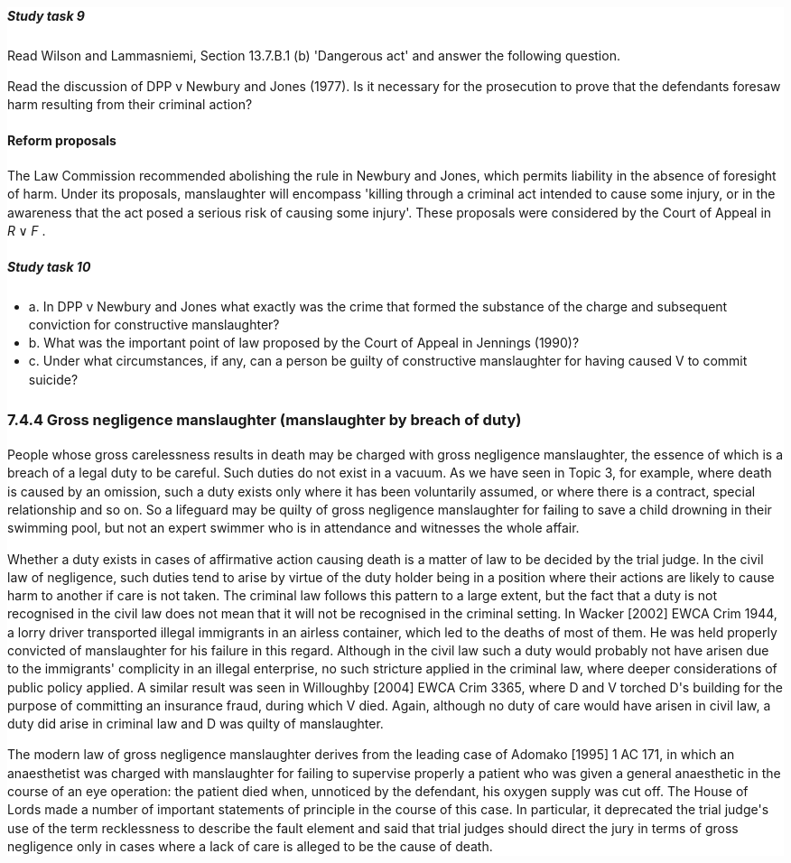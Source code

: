 ##### **Study task 9**

Read Wilson and Lammasniemi, Section 13.7.B.1 (b) 'Dangerous act' and answer the following question.

Read the discussion of DPP v Newbury and Jones (1977). Is it necessary for the prosecution to prove that the defendants foresaw harm resulting from their criminal action?

#### Reform proposals

The Law Commission recommended abolishing the rule in Newbury and Jones, which permits liability in the absence of foresight of harm. Under its proposals, manslaughter will encompass 'killing through a criminal act intended to cause some injury, or in the awareness that the act posed a serious risk of causing some injury'. These proposals were considered by the Court of Appeal in  $R \vee F$ .

##### **Study task 10**

- a. In DPP v Newbury and Jones what exactly was the crime that formed the substance of the charge and subsequent conviction for constructive manslaughter?
- b. What was the important point of law proposed by the Court of Appeal in Jennings (1990)?
- c. Under what circumstances, if any, can a person be guilty of constructive manslaughter for having caused V to commit suicide?

### 7.4.4 Gross negligence manslaughter (manslaughter by breach of duty)

People whose gross carelessness results in death may be charged with gross negligence manslaughter, the essence of which is a breach of a legal duty to be careful. Such duties do not exist in a vacuum. As we have seen in Topic 3, for example, where death is caused by an omission, such a duty exists only where it has been voluntarily assumed, or where there is a contract, special relationship and so on. So a lifeguard may be quilty of gross negligence manslaughter for failing to save a child drowning in their swimming pool, but not an expert swimmer who is in attendance and witnesses the whole affair.

Whether a duty exists in cases of affirmative action causing death is a matter of law to be decided by the trial judge. In the civil law of negligence, such duties tend to arise by virtue of the duty holder being in a position where their actions are likely to cause harm to another if care is not taken. The criminal law follows this pattern to a large extent, but the fact that a duty is not recognised in the civil law does not mean that it will not be recognised in the criminal setting. In Wacker [2002] EWCA Crim 1944, a lorry driver transported illegal immigrants in an airless container, which led to the deaths of most of them. He was held properly convicted of manslaughter for his failure in this regard. Although in the civil law such a duty would probably not have arisen due to the immigrants' complicity in an illegal enterprise, no such stricture applied in the criminal law, where deeper considerations of public policy applied. A similar result was seen in Willoughby [2004] EWCA Crim 3365, where D and V torched D's building for the purpose of committing an insurance fraud, during which V died. Again, although no duty of care would have arisen in civil law, a duty did arise in criminal law and D was quilty of manslaughter.

The modern law of gross negligence manslaughter derives from the leading case of Adomako [1995] 1 AC 171, in which an anaesthetist was charged with manslaughter for failing to supervise properly a patient who was given a general anaesthetic in the course of an eye operation: the patient died when, unnoticed by the defendant, his oxygen supply was cut off. The House of Lords made a number of important statements of principle in the course of this case. In particular, it deprecated the trial judge's use of the term recklessness to describe the fault element and said that trial judges should direct the jury in terms of gross negligence only in cases where a lack of care is alleged to be the cause of death.
